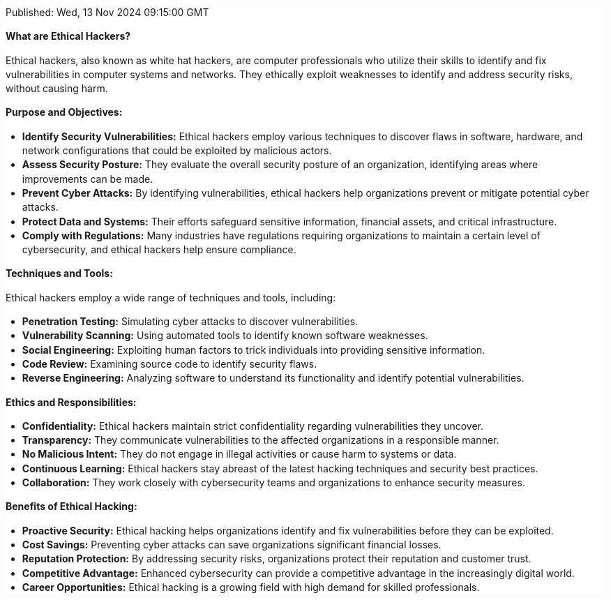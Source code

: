 Published: Wed, 13 Nov 2024 09:15:00 GMT

**What are Ethical Hackers?**

Ethical hackers, also known as white hat hackers, are computer professionals who utilize their skills to identify and fix vulnerabilities in computer systems and networks. They ethically exploit weaknesses to identify and address security risks, without causing harm.

**Purpose and Objectives:**

* **Identify Security Vulnerabilities:** Ethical hackers employ various techniques to discover flaws in software, hardware, and network configurations that could be exploited by malicious actors.
* **Assess Security Posture:** They evaluate the overall security posture of an organization, identifying areas where improvements can be made.
* **Prevent Cyber Attacks:** By identifying vulnerabilities, ethical hackers help organizations prevent or mitigate potential cyber attacks.
* **Protect Data and Systems:** Their efforts safeguard sensitive information, financial assets, and critical infrastructure.
* **Comply with Regulations:** Many industries have regulations requiring organizations to maintain a certain level of cybersecurity, and ethical hackers help ensure compliance.

**Techniques and Tools:**

Ethical hackers employ a wide range of techniques and tools, including:

* **Penetration Testing:** Simulating cyber attacks to discover vulnerabilities.
* **Vulnerability Scanning:** Using automated tools to identify known software weaknesses.
* **Social Engineering:** Exploiting human factors to trick individuals into providing sensitive information.
* **Code Review:** Examining source code to identify security flaws.
* **Reverse Engineering:** Analyzing software to understand its functionality and identify potential vulnerabilities.

**Ethics and Responsibilities:**

* **Confidentiality:** Ethical hackers maintain strict confidentiality regarding vulnerabilities they uncover.
* **Transparency:** They communicate vulnerabilities to the affected organizations in a responsible manner.
* **No Malicious Intent:** They do not engage in illegal activities or cause harm to systems or data.
* **Continuous Learning:** Ethical hackers stay abreast of the latest hacking techniques and security best practices.
* **Collaboration:** They work closely with cybersecurity teams and organizations to enhance security measures.

**Benefits of Ethical Hacking:**

* **Proactive Security:** Ethical hacking helps organizations identify and fix vulnerabilities before they can be exploited.
* **Cost Savings:** Preventing cyber attacks can save organizations significant financial losses.
* **Reputation Protection:** By addressing security risks, organizations protect their reputation and customer trust.
* **Competitive Advantage:** Enhanced cybersecurity can provide a competitive advantage in the increasingly digital world.
* **Career Opportunities:** Ethical hacking is a growing field with high demand for skilled professionals.
